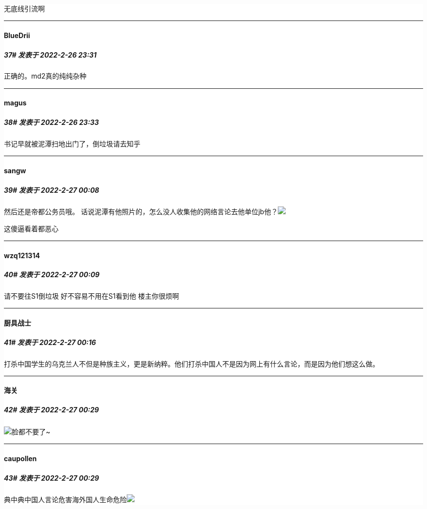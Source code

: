 无底线引流啊

*****

####  BlueDrii  
##### 37#       发表于 2022-2-26 23:31

正确的。md2真的纯纯杂种

*****

####  magus  
##### 38#       发表于 2022-2-26 23:33

书记早就被泥潭扫地出门了，倒垃圾请去知乎

*****

####  sangw  
##### 39#       发表于 2022-2-27 00:08

然后还是帝都公务员哦。
话说泥潭有他照片的，怎么没人收集他的网络言论去他单位jb他？<img src="https://static.saraba1st.com/image/smiley/face2017/086.png" referrerpolicy="no-referrer">

这傻逼看着都恶心

*****

####  wzq121314  
##### 40#       发表于 2022-2-27 00:09

请不要往S1倒垃圾 好不容易不用在S1看到他 楼主你很烦啊

*****

####  厨具战士  
##### 41#       发表于 2022-2-27 00:16

打杀中国学生的乌克兰人不但是种族主义，更是新纳粹。他们打杀中国人不是因为网上有什么言论，而是因为他们想这么做。

*****

####  海关  
##### 42#       发表于 2022-2-27 00:29

<img src="https://static.saraba1st.com/image/smiley/face2017/130.png" referrerpolicy="no-referrer">脸都不要了~

*****

####  caupollen  
##### 43#       发表于 2022-2-27 00:29

典中典中国人言论危害海外国人生命危险<img src="https://static.saraba1st.com/image/smiley/face2017/067.png" referrerpolicy="no-referrer">
